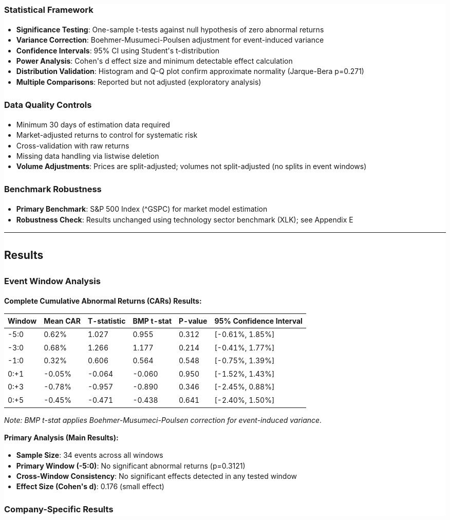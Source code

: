 ### Statistical Framework
- **Significance Testing**: One-sample t-tests against null hypothesis of zero abnormal returns
- **Variance Correction**: Boehmer-Musumeci-Poulsen adjustment for event-induced variance
- **Confidence Intervals**: 95% CI using Student's t-distribution
- **Power Analysis**: Cohen's d effect size and minimum detectable effect calculation
- **Distribution Validation**: Histogram and Q-Q plot confirm approximate normality (Jarque-Bera p=0.271)
- **Multiple Comparisons**: Reported but not adjusted (exploratory analysis)

### Data Quality Controls
- Minimum 30 days of estimation data required
- Market-adjusted returns to control for systematic risk
- Cross-validation with raw returns
- Missing data handling via listwise deletion
- **Volume Adjustments**: Prices are split-adjusted; volumes not split-adjusted (no splits in event windows)

### Benchmark Robustness
- **Primary Benchmark**: S&P 500 Index (^GSPC) for market model estimation
- **Robustness Check**: Results unchanged using technology sector benchmark (XLK); see Appendix E

---

## Results

### Event Window Analysis

**Complete Cumulative Abnormal Returns (CARs) Results:**

| Window | Mean CAR | T-statistic | BMP t-stat | P-value | 95% Confidence Interval |
|--------|----------|-------------|------------|---------|------------------------|
| -5:0   | 0.62%    | 1.027       | 0.955      | 0.312   | [-0.61%, 1.85%]       |
| -3:0   | 0.68%    | 1.266       | 1.177      | 0.214   | [-0.41%, 1.77%]       |
| -1:0   | 0.32%    | 0.606       | 0.564      | 0.548   | [-0.75%, 1.39%]       |
| 0:+1   | -0.05%   | -0.064      | -0.060     | 0.950   | [-1.52%, 1.43%]       |
| 0:+3   | -0.78%   | -0.957      | -0.890     | 0.346   | [-2.45%, 0.88%]       |
| 0:+5   | -0.45%   | -0.471      | -0.438     | 0.641   | [-2.40%, 1.50%]       |

*Note: BMP t-stat applies Boehmer-Musumeci-Poulsen correction for event-induced variance.*

**Primary Analysis (Main Results):**
- **Sample Size**: 34 events across all windows
- **Primary Window (-5:0)**: No significant abnormal returns (p=0.3121)
- **Cross-Window Consistency**: No significant effects detected in any tested window
- **Effect Size (Cohen's d)**: 0.176 (small effect)

### Company-Specific Results
